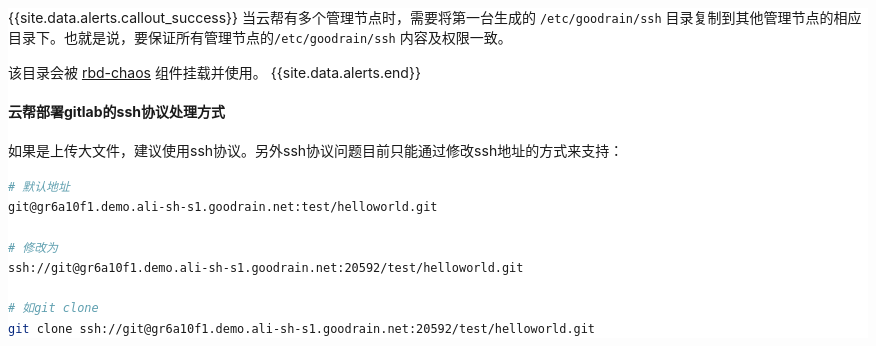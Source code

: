{{site.data.alerts.callout_success}}
当云帮有多个管理节点时，需要将第一台生成的 `/etc/goodrain/ssh` 目录复制到其他管理节点的相应目录下。也就是说，要保证所有管理节点的`/etc/goodrain/ssh` 内容及权限一致。

该目录会被 [rbd-chaos](/docs/stable/platform-maintenance/add-management-node/component-introduction/rbd-chaos.html) 组件挂载并使用。
{{site.data.alerts.end}}

#### 云帮部署gitlab的ssh协议处理方式
如果是上传大文件，建议使用ssh协议。另外ssh协议问题目前只能通过修改ssh地址的方式来支持：

```bash
# 默认地址
git@gr6a10f1.demo.ali-sh-s1.goodrain.net:test/helloworld.git

# 修改为
ssh://git@gr6a10f1.demo.ali-sh-s1.goodrain.net:20592/test/helloworld.git

# 如git clone 
git clone ssh://git@gr6a10f1.demo.ali-sh-s1.goodrain.net:20592/test/helloworld.git

```
